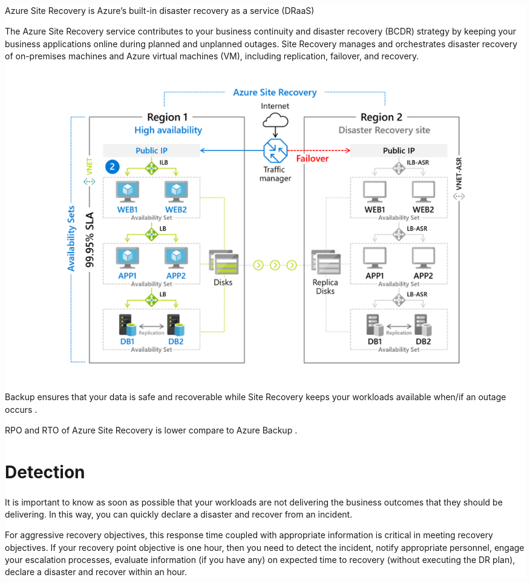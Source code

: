 Azure Site Recovery is Azure’s built-in disaster recovery as a service (DRaaS)

The Azure Site Recovery service contributes to your business continuity and disaster recovery (BCDR) strategy by keeping your business applications online during planned and unplanned outages. Site Recovery manages and orchestrates disaster recovery of on-premises machines and Azure virtual machines (VM), including replication, failover, and recovery.

![](../images/Azure_Site_Recovery.png)

Backup ensures that your data is safe and recoverable while Site Recovery keeps your workloads available when/if an outage occurs .

RPO and RTO of Azure Site Recovery is lower compare to Azure Backup .

# Detection

It is important to know as soon as possible that your workloads are not delivering the business outcomes that they should be delivering. In this way, you can quickly declare a disaster and recover from an incident. 

For aggressive recovery objectives, this response time coupled with appropriate information
is critical in meeting recovery objectives. If your recovery point objective is one hour, then you need to detect the incident, notify appropriate personnel, engage your escalation processes, evaluate
information (if you have any) on expected time to recovery (without executing the DR plan), declare a
disaster and recover within an hour.
